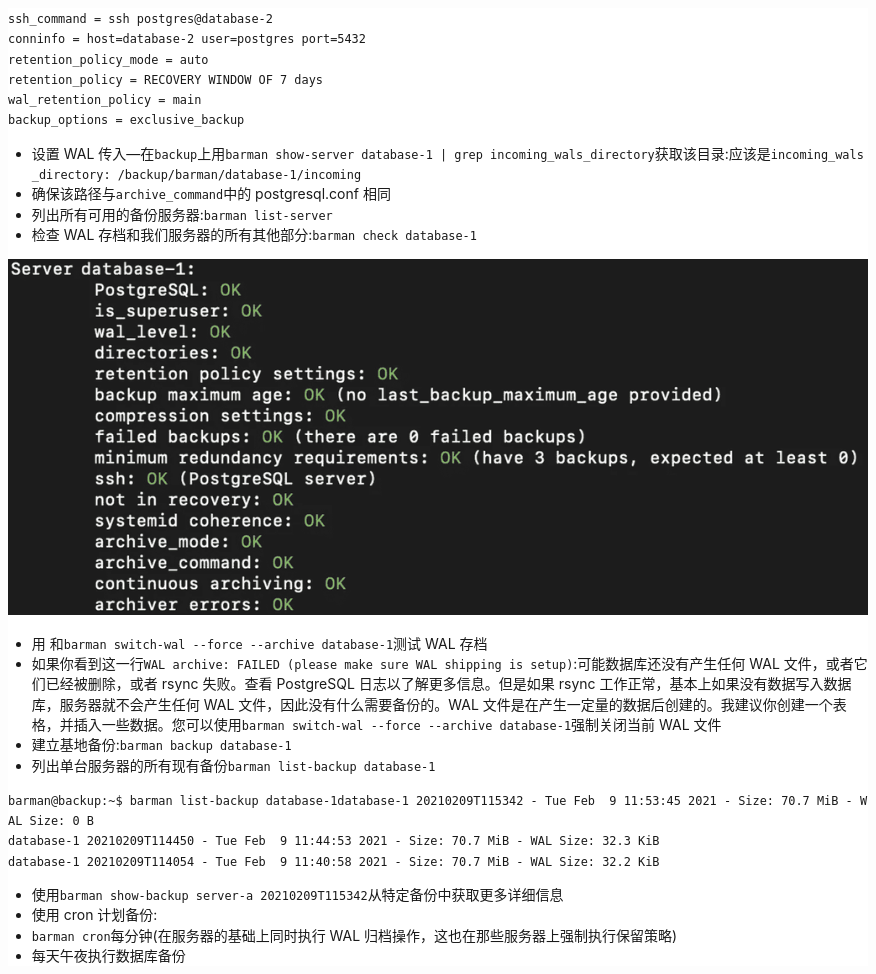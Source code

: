 ```
ssh_command = ssh postgres@database-2
conninfo = host=database-2 user=postgres port=5432
retention_policy_mode = auto
retention_policy = RECOVERY WINDOW OF 7 days
wal_retention_policy = main
backup_options = exclusive_backup
```

*   设置 WAL 传入—在`backup`上用`barman show-server database-1 | grep incoming_wals_directory`获取该目录:应该是`incoming_wals_directory: /backup/barman/database-1/incoming`
*   确保该路径与`archive_command`中的 postgresql.conf 相同
*   列出所有可用的备份服务器:`barman list-server`
*   检查 WAL 存档和我们服务器的所有其他部分:`barman check database-1`

![](img/c337288ef4a7326940ba3f635fabf056.png)

*   用
    和`barman switch-wal --force --archive database-1`测试 WAL 存档
*   如果你看到这一行`WAL archive: FAILED (please make sure WAL shipping is setup)`:可能数据库还没有产生任何 WAL 文件，或者它们已经被删除，或者 rsync 失败。查看 PostgreSQL 日志以了解更多信息。但是如果 rsync 工作正常，基本上如果没有数据写入数据库，服务器就不会产生任何 WAL 文件，因此没有什么需要备份的。WAL 文件是在产生一定量的数据后创建的。我建议你创建一个表格，并插入一些数据。您可以使用`barman switch-wal --force --archive database-1`强制关闭当前 WAL 文件
*   建立基地备份:`barman backup database-1`
*   列出单台服务器的所有现有备份`barman list-backup database-1`

```
barman@backup:~$ barman list-backup database-1database-1 20210209T115342 - Tue Feb  9 11:53:45 2021 - Size: 70.7 MiB - WAL Size: 0 B
database-1 20210209T114450 - Tue Feb  9 11:44:53 2021 - Size: 70.7 MiB - WAL Size: 32.3 KiB
database-1 20210209T114054 - Tue Feb  9 11:40:58 2021 - Size: 70.7 MiB - WAL Size: 32.2 KiB
```

*   使用`barman show-backup server-a 20210209T115342`从特定备份中获取更多详细信息
*   使用 cron 计划备份:
*   `barman cron`每分钟(在服务器的基础上同时执行 WAL 归档操作，这也在那些服务器上强制执行保留策略)
*   每天午夜执行数据库备份
